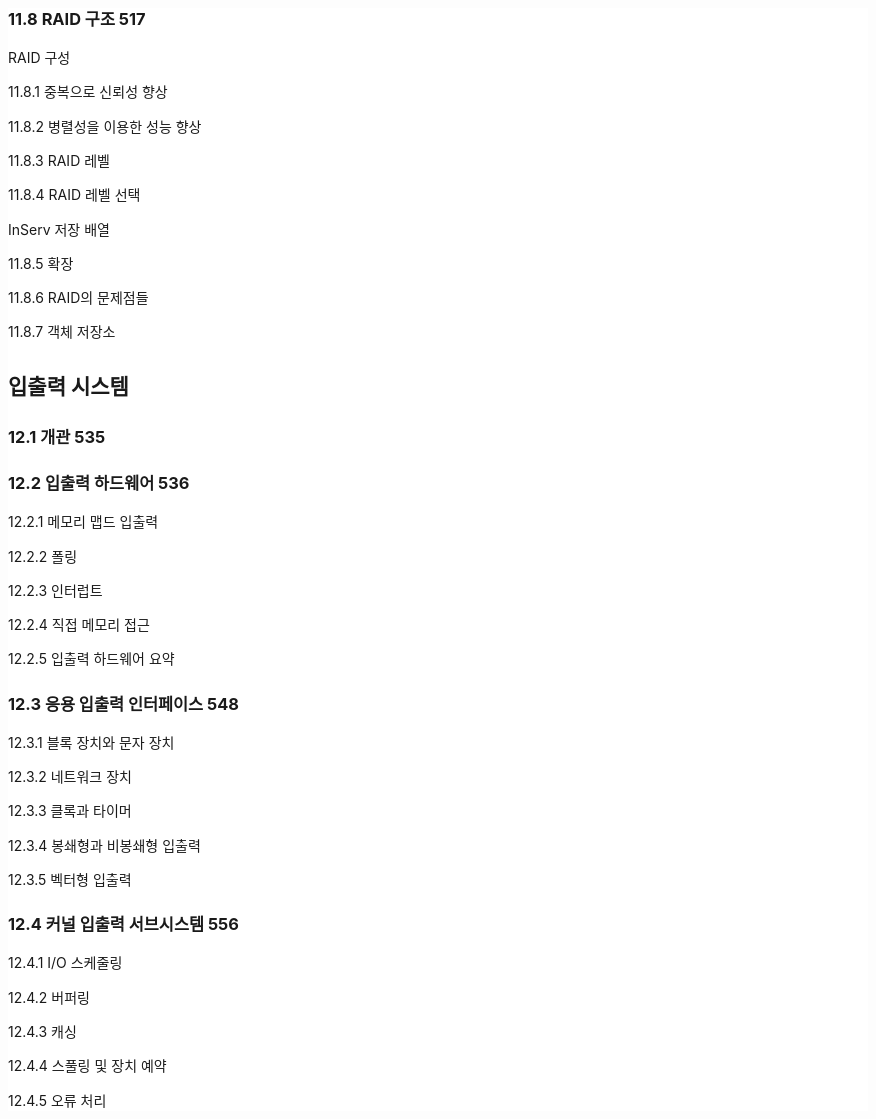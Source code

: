 ### 11.8	RAID 구조 517

RAID  구성

11.8.1 중복으로 신뢰성 향상

11.8.2 병렬성을 이용한 성능 향상

11.8.3 RAID 레벨

11.8.4 RAID 레벨 선택

InServ 저장 배열

11.8.5 확장

11.8.6 RAID의 문제점들

11.8.7 객체 저장소

## 입출력 시스템

### 12.1	개관 535	

### 12.2	입출력 하드웨어 536	

12.2.1 메모리 맵드 입출력

12.2.2 폴링

12.2.3 인터럽트

12.2.4 직접 메모리 접근

12.2.5 입출력 하드웨어 요약

### 12.3	응용 입출력 인터페이스	548

12.3.1 블록 장치와 문자 장치

12.3.2 네트워크 장치

12.3.3 클록과 타이머

12.3.4 봉쇄형과 비봉쇄형 입출력

12.3.5 벡터형 입출력

### 12.4	커널 입출력 서브시스템	556

12.4.1 I/O 스케줄링

12.4.2 버퍼링

12.4.3 캐싱

12.4.4 스풀링 및 장치 예약

12.4.5 오류 처리

